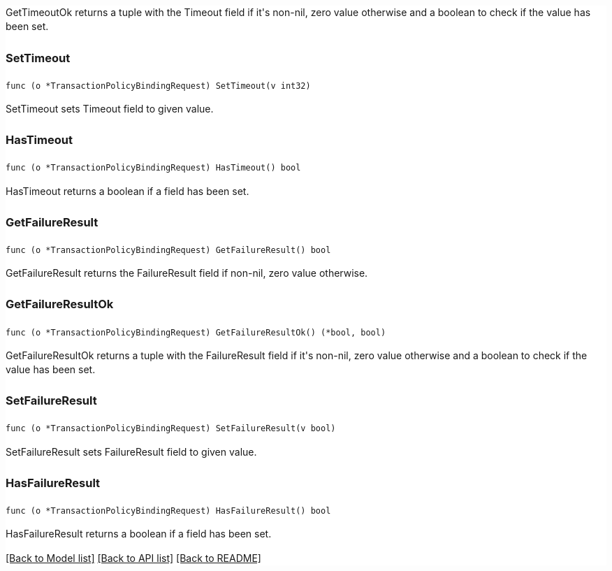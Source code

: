 GetTimeoutOk returns a tuple with the Timeout field if it's non-nil, zero value otherwise
and a boolean to check if the value has been set.

### SetTimeout

`func (o *TransactionPolicyBindingRequest) SetTimeout(v int32)`

SetTimeout sets Timeout field to given value.

### HasTimeout

`func (o *TransactionPolicyBindingRequest) HasTimeout() bool`

HasTimeout returns a boolean if a field has been set.

### GetFailureResult

`func (o *TransactionPolicyBindingRequest) GetFailureResult() bool`

GetFailureResult returns the FailureResult field if non-nil, zero value otherwise.

### GetFailureResultOk

`func (o *TransactionPolicyBindingRequest) GetFailureResultOk() (*bool, bool)`

GetFailureResultOk returns a tuple with the FailureResult field if it's non-nil, zero value otherwise
and a boolean to check if the value has been set.

### SetFailureResult

`func (o *TransactionPolicyBindingRequest) SetFailureResult(v bool)`

SetFailureResult sets FailureResult field to given value.

### HasFailureResult

`func (o *TransactionPolicyBindingRequest) HasFailureResult() bool`

HasFailureResult returns a boolean if a field has been set.


[[Back to Model list]](../README.md#documentation-for-models) [[Back to API list]](../README.md#documentation-for-api-endpoints) [[Back to README]](../README.md)


